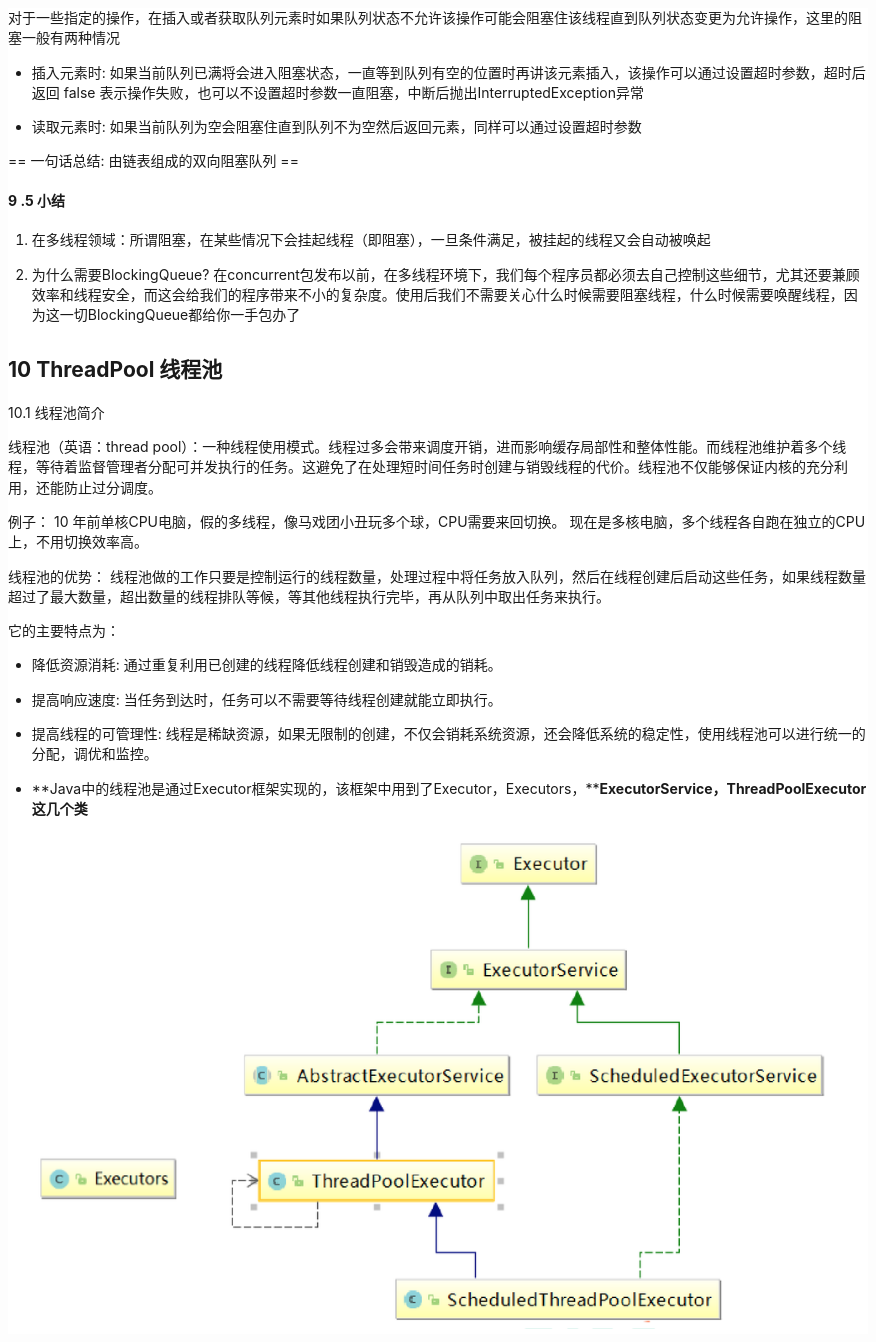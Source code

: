 对于一些指定的操作，在插入或者获取队列元素时如果队列状态不允许该操作可能会阻塞住该线程直到队列状态变更为允许操作，这里的阻塞一般有两种情况

- 插入元素时: 如果当前队列已满将会进入阻塞状态，一直等到队列有空的位置时再讲该元素插入，该操作可以通过设置超时参数，超时后返回 false 表示操作失败，也可以不设置超时参数一直阻塞，中断后抛出InterruptedException异常

- 读取元素时: 如果当前队列为空会阻塞住直到队列不为空然后返回元素，同样可以通过设置超时参数

== 一句话总结: 由链表组成的双向阻塞队列 ==

#### 9 .5 小结

1. 在多线程领域：所谓阻塞，在某些情况下会挂起线程（即阻塞），一旦条件满足，被挂起的线程又会自动被唤起

2. 为什么需要BlockingQueue? 在concurrent包发布以前，在多线程环境下，我们每个程序员都必须去自己控制这些细节，尤其还要兼顾效率和线程安全，而这会给我们的程序带来不小的复杂度。使用后我们不需要关心什么时候需要阻塞线程，什么时候需要唤醒线程，因为这一切BlockingQueue都给你一手包办了

## 10 ThreadPool 线程池


10.1 线程池简介

线程池（英语：thread pool）：一种线程使用模式。线程过多会带来调度开销，进而影响缓存局部性和整体性能。而线程池维护着多个线程，等待着监督管理者分配可并发执行的任务。这避免了在处理短时间任务时创建与销毁线程的代价。线程池不仅能够保证内核的充分利用，还能防止过分调度。

例子： 10 年前单核CPU电脑，假的多线程，像马戏团小丑玩多个球，CPU需要来回切换。 现在是多核电脑，多个线程各自跑在独立的CPU上，不用切换效率高。

线程池的优势： 线程池做的工作只要是控制运行的线程数量，处理过程中将任务放入队列，然后在线程创建后启动这些任务，如果线程数量超过了最大数量，超出数量的线程排队等候，等其他线程执行完毕，再从队列中取出任务来执行。

它的主要特点为：

- 降低资源消耗: 通过重复利用已创建的线程降低线程创建和销毁造成的销耗。

- 提高响应速度: 当任务到达时，任务可以不需要等待线程创建就能立即执行。

- 提高线程的可管理性: 线程是稀缺资源，如果无限制的创建，不仅会销耗系统资源，还会降低系统的稳定性，使用线程池可以进行统一的分配，调优和监控。

- **Java中的线程池是通过Executor框架实现的，该框架中用到了Executor，Executors，****ExecutorService，ThreadPoolExecutor这几个类**

![](images/07.png)
